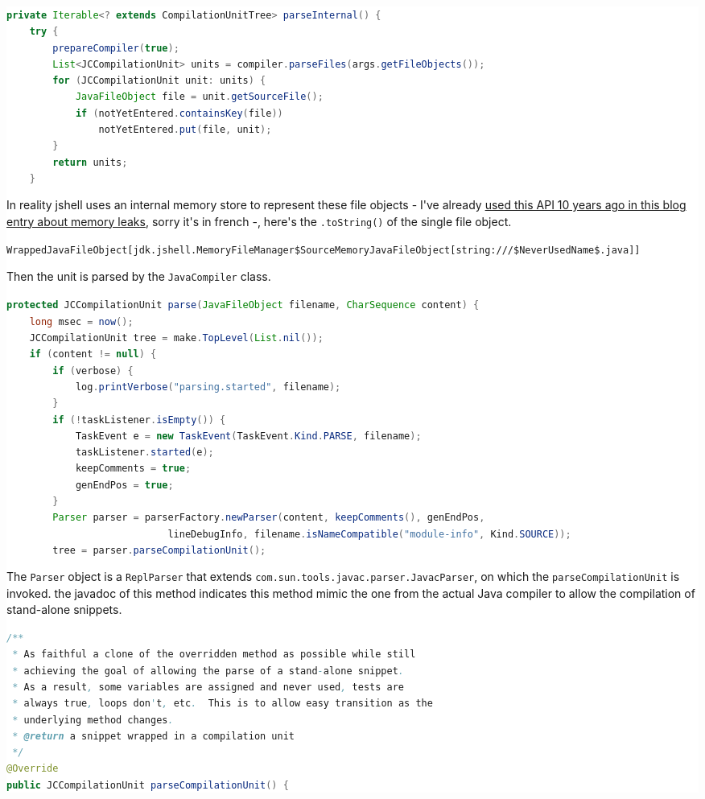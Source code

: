 ```java
private Iterable<? extends CompilationUnitTree> parseInternal() {
    try {
        prepareCompiler(true);
        List<JCCompilationUnit> units = compiler.parseFiles(args.getFileObjects());
        for (JCCompilationUnit unit: units) {
            JavaFileObject file = unit.getSourceFile();
            if (notYetEntered.containsKey(file))
                notYetEntered.put(file, unit);
        }
        return units;
    }
```                                                                                      

In reality jshell uses an internal memory store to represent these file objects - I've already 
[used this API 10 years ago in this blog entry about memory leaks](/2010/02/12/une-fuite-memoire-beaucoup-de-reflection-et-pas-de-outofmemoryerror/),
sorry it's in french -, here's the `.toString()` of the single file object.

```
WrappedJavaFileObject[jdk.jshell.MemoryFileManager$SourceMemoryJavaFileObject[string:///$NeverUsedName$.java]] 
```

Then the unit is parsed by the `JavaCompiler` class.

```java 
protected JCCompilationUnit parse(JavaFileObject filename, CharSequence content) {
    long msec = now();
    JCCompilationUnit tree = make.TopLevel(List.nil());
    if (content != null) {
        if (verbose) {
            log.printVerbose("parsing.started", filename);
        }
        if (!taskListener.isEmpty()) {
            TaskEvent e = new TaskEvent(TaskEvent.Kind.PARSE, filename);
            taskListener.started(e);
            keepComments = true;
            genEndPos = true;
        }
        Parser parser = parserFactory.newParser(content, keepComments(), genEndPos,
                            lineDebugInfo, filename.isNameCompatible("module-info", Kind.SOURCE));
        tree = parser.parseCompilationUnit();
```

The `Parser` object is a `ReplParser` that extends `com.sun.tools.javac.parser.JavacParser`, on which 
the `parseCompilationUnit` is invoked. the javadoc of this method indicates this method mimic the one
from the actual Java compiler to allow the compilation of stand-alone snippets. 

```java 
/**
 * As faithful a clone of the overridden method as possible while still
 * achieving the goal of allowing the parse of a stand-alone snippet.
 * As a result, some variables are assigned and never used, tests are
 * always true, loops don't, etc.  This is to allow easy transition as the
 * underlying method changes.
 * @return a snippet wrapped in a compilation unit
 */
@Override
public JCCompilationUnit parseCompilationUnit() {
```
